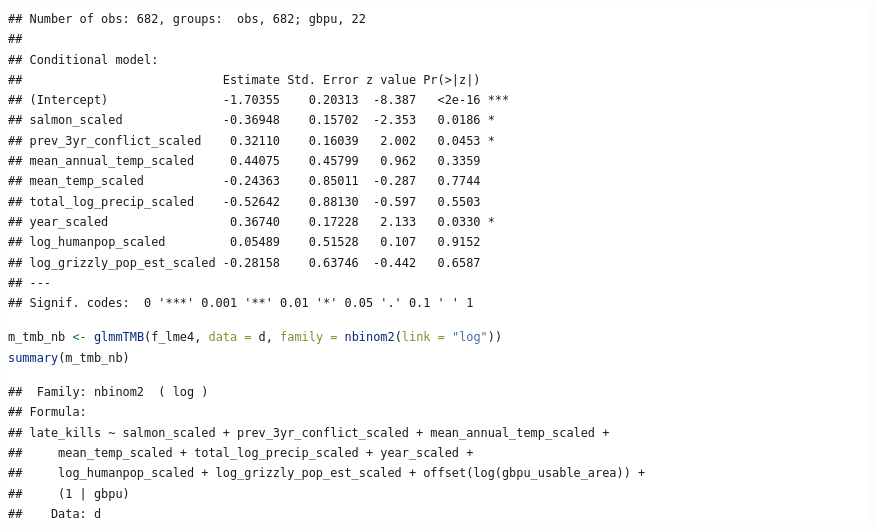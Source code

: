     ## Number of obs: 682, groups:  obs, 682; gbpu, 22
    ## 
    ## Conditional model:
    ##                            Estimate Std. Error z value Pr(>|z|)    
    ## (Intercept)                -1.70355    0.20313  -8.387   <2e-16 ***
    ## salmon_scaled              -0.36948    0.15702  -2.353   0.0186 *  
    ## prev_3yr_conflict_scaled    0.32110    0.16039   2.002   0.0453 *  
    ## mean_annual_temp_scaled     0.44075    0.45799   0.962   0.3359    
    ## mean_temp_scaled           -0.24363    0.85011  -0.287   0.7744    
    ## total_log_precip_scaled    -0.52642    0.88130  -0.597   0.5503    
    ## year_scaled                 0.36740    0.17228   2.133   0.0330 *  
    ## log_humanpop_scaled         0.05489    0.51528   0.107   0.9152    
    ## log_grizzly_pop_est_scaled -0.28158    0.63746  -0.442   0.6587    
    ## ---
    ## Signif. codes:  0 '***' 0.001 '**' 0.01 '*' 0.05 '.' 0.1 ' ' 1

``` r
m_tmb_nb <- glmmTMB(f_lme4, data = d, family = nbinom2(link = "log"))
summary(m_tmb_nb)
```

    ##  Family: nbinom2  ( log )
    ## Formula: 
    ## late_kills ~ salmon_scaled + prev_3yr_conflict_scaled + mean_annual_temp_scaled +  
    ##     mean_temp_scaled + total_log_precip_scaled + year_scaled +  
    ##     log_humanpop_scaled + log_grizzly_pop_est_scaled + offset(log(gbpu_usable_area)) +  
    ##     (1 | gbpu)
    ##    Data: d